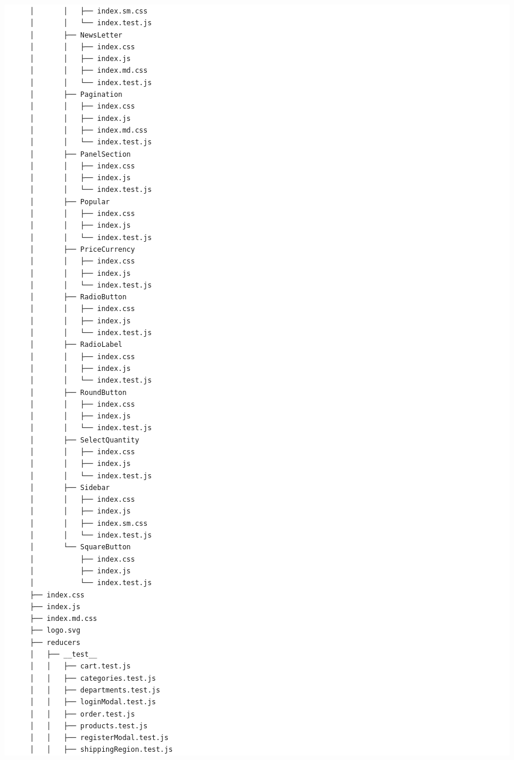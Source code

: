 ```
      │       │   ├── index.sm.css
      │       │   └── index.test.js
      │       ├── NewsLetter
      │       │   ├── index.css
      │       │   ├── index.js
      │       │   ├── index.md.css
      │       │   └── index.test.js
      │       ├── Pagination
      │       │   ├── index.css
      │       │   ├── index.js
      │       │   ├── index.md.css
      │       │   └── index.test.js
      │       ├── PanelSection
      │       │   ├── index.css
      │       │   ├── index.js
      │       │   └── index.test.js
      │       ├── Popular
      │       │   ├── index.css
      │       │   ├── index.js
      │       │   └── index.test.js
      │       ├── PriceCurrency
      │       │   ├── index.css
      │       │   ├── index.js
      │       │   └── index.test.js
      │       ├── RadioButton
      │       │   ├── index.css
      │       │   ├── index.js
      │       │   └── index.test.js
      │       ├── RadioLabel
      │       │   ├── index.css
      │       │   ├── index.js
      │       │   └── index.test.js
      │       ├── RoundButton
      │       │   ├── index.css
      │       │   ├── index.js
      │       │   └── index.test.js
      │       ├── SelectQuantity
      │       │   ├── index.css
      │       │   ├── index.js
      │       │   └── index.test.js
      │       ├── Sidebar
      │       │   ├── index.css
      │       │   ├── index.js
      │       │   ├── index.sm.css
      │       │   └── index.test.js
      │       └── SquareButton
      │           ├── index.css
      │           ├── index.js
      │           └── index.test.js
      ├── index.css
      ├── index.js
      ├── index.md.css
      ├── logo.svg
      ├── reducers
      │   ├── __test__
      │   │   ├── cart.test.js
      │   │   ├── categories.test.js
      │   │   ├── departments.test.js
      │   │   ├── loginModal.test.js
      │   │   ├── order.test.js
      │   │   ├── products.test.js
      │   │   ├── registerModal.test.js
      │   │   ├── shippingRegion.test.js
```